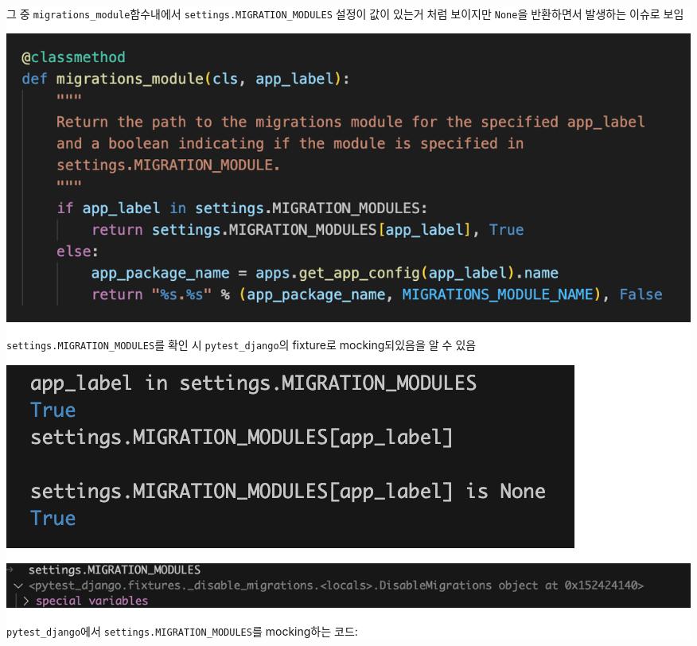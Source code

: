 그 중 `migrations_module`함수내에서 `settings.MIGRATION_MODULES` 설정이 값이 있는거 처럼 보이지만 `None`을 반환하면서 발생하는 이슈로 보임

![image.png](../images/pytest_django_migration/image%202.png)

`settings.MIGRATION_MODULES`를 확인 시 `pytest_django`의 fixture로 mocking되있음을 알 수 있음

![image.png](../images/pytest_django_migration/image%203.png)

![스크린샷 2025-04-03 오후 3.08.08.png](../images/pytest_django_migration/image%208.png)

`pytest_django`에서 `settings.MIGRATION_MODULES`를 mocking하는 코드:
